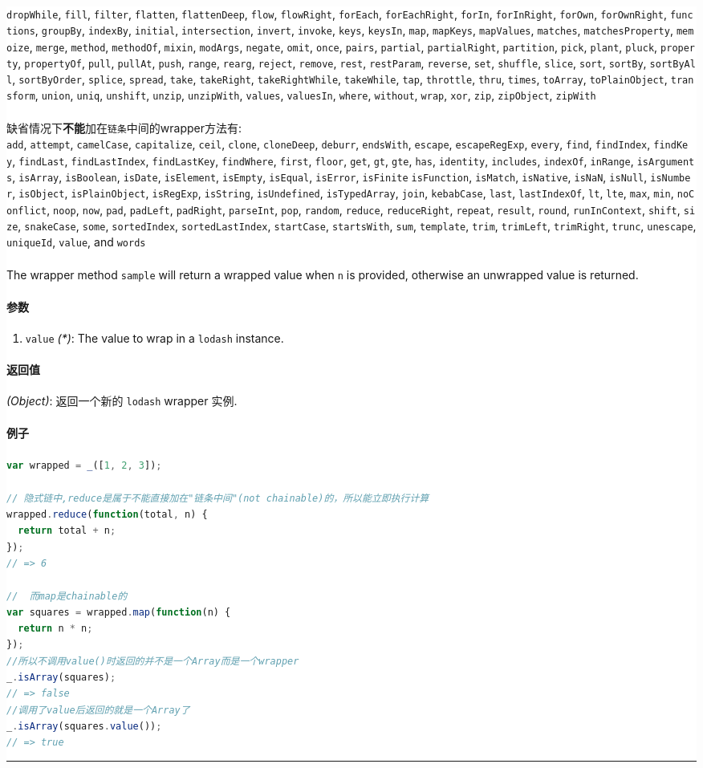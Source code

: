 `dropWhile`, `fill`, `filter`, `flatten`, `flattenDeep`, `flow`, `flowRight`,
`forEach`, `forEachRight`, `forIn`, `forInRight`, `forOwn`, `forOwnRight`,
`functions`, `groupBy`, `indexBy`, `initial`, `intersection`, `invert`,
`invoke`, `keys`, `keysIn`, `map`, `mapKeys`, `mapValues`, `matches`,
`matchesProperty`, `memoize`, `merge`, `method`, `methodOf`, `mixin`,
`modArgs`, `negate`, `omit`, `once`, `pairs`, `partial`, `partialRight`,
`partition`, `pick`, `plant`, `pluck`, `property`, `propertyOf`, `pull`,
`pullAt`, `push`, `range`, `rearg`, `reject`, `remove`, `rest`, `restParam`,
`reverse`, `set`, `shuffle`, `slice`, `sort`, `sortBy`, `sortByAll`,
`sortByOrder`, `splice`, `spread`, `take`, `takeRight`, `takeRightWhile`,
`takeWhile`, `tap`, `throttle`, `thru`, `times`, `toArray`, `toPlainObject`,
`transform`, `union`, `uniq`, `unshift`, `unzip`, `unzipWith`, `values`,
`valuesIn`, `where`, `without`, `wrap`, `xor`, `zip`, `zipObject`, `zipWith`
<br>
<br>
缺省情况下**不能**加在`链条`中间的wrapper方法有:<br>
`add`, `attempt`, `camelCase`, `capitalize`, `ceil`, `clone`, `cloneDeep`,
`deburr`, `endsWith`, `escape`, `escapeRegExp`, `every`, `find`, `findIndex`,
`findKey`, `findLast`, `findLastIndex`, `findLastKey`, `findWhere`, `first`,
`floor`, `get`, `gt`, `gte`, `has`, `identity`, `includes`, `indexOf`,
`inRange`, `isArguments`, `isArray`, `isBoolean`, `isDate`, `isElement`,
`isEmpty`, `isEqual`, `isError`, `isFinite` `isFunction`, `isMatch`,
`isNative`, `isNaN`, `isNull`, `isNumber`, `isObject`, `isPlainObject`,
`isRegExp`, `isString`, `isUndefined`, `isTypedArray`, `join`, `kebabCase`,
`last`, `lastIndexOf`, `lt`, `lte`, `max`, `min`, `noConflict`, `noop`,
`now`, `pad`, `padLeft`, `padRight`, `parseInt`, `pop`, `random`, `reduce`,
`reduceRight`, `repeat`, `result`, `round`, `runInContext`, `shift`, `size`,
`snakeCase`, `some`, `sortedIndex`, `sortedLastIndex`, `startCase`,
`startsWith`, `sum`, `template`, `trim`, `trimLeft`, `trimRight`, `trunc`,
`unescape`, `uniqueId`, `value`, and `words`
<br>
<br>
The wrapper method `sample` will return a wrapped value when `n` is provided,
otherwise an unwrapped value is returned.

#### 参数
1. `value` *(&#42;)*: The value to wrap in a `lodash` instance.

#### 返回值
*(Object)*:  返回一个新的 `lodash` wrapper 实例.

#### 例子
```js
var wrapped = _([1, 2, 3]);

// 隐式链中,reduce是属于不能直接加在"链条中间"(not chainable)的，所以能立即执行计算
wrapped.reduce(function(total, n) {
  return total + n;
});
// => 6

//  而map是chainable的
var squares = wrapped.map(function(n) {
  return n * n;
});
//所以不调用value()时返回的并不是一个Array而是一个wrapper
_.isArray(squares);
// => false
//调用了value后返回的就是一个Array了
_.isArray(squares.value());
// => true
```
* * *
